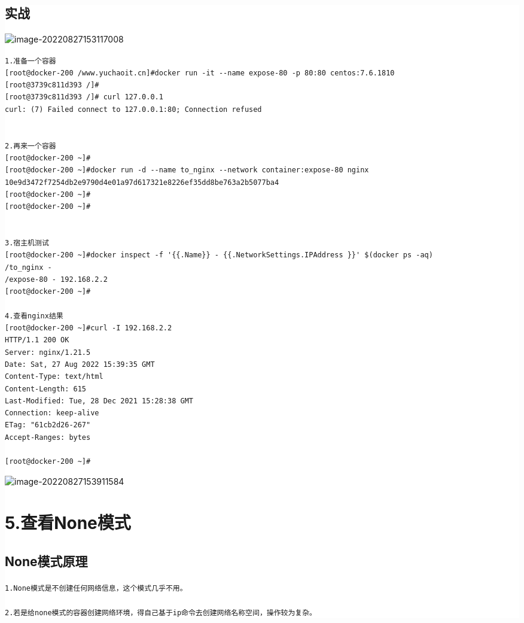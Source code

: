 ## 实战

![image-20220827153117008](http://book.bikongge.com/sre/2024-linux/image-20220827153117008.png)

```
1.准备一个容器
[root@docker-200 /www.yuchaoit.cn]#docker run -it --name expose-80 -p 80:80 centos:7.6.1810 
[root@3739c811d393 /]# 
[root@3739c811d393 /]# curl 127.0.0.1
curl: (7) Failed connect to 127.0.0.1:80; Connection refused


2.再来一个容器
[root@docker-200 ~]#
[root@docker-200 ~]#docker run -d --name to_nginx --network container:expose-80 nginx
10e9d3472f7254db2e9790d4e01a97d617321e8226ef35dd8be763a2b5077ba4
[root@docker-200 ~]#
[root@docker-200 ~]#


3.宿主机测试
[root@docker-200 ~]#docker inspect -f '{{.Name}} - {{.NetworkSettings.IPAddress }}' $(docker ps -aq)
/to_nginx - 
/expose-80 - 192.168.2.2
[root@docker-200 ~]#

4.查看nginx结果
[root@docker-200 ~]#curl -I 192.168.2.2
HTTP/1.1 200 OK
Server: nginx/1.21.5
Date: Sat, 27 Aug 2022 15:39:35 GMT
Content-Type: text/html
Content-Length: 615
Last-Modified: Tue, 28 Dec 2021 15:28:38 GMT
Connection: keep-alive
ETag: "61cb2d26-267"
Accept-Ranges: bytes

[root@docker-200 ~]#
```

![image-20220827153911584](http://book.bikongge.com/sre/2024-linux/image-20220827153911584.png)

# 5.查看None模式

## None模式原理

```
1.None模式是不创建任何网络信息，这个模式几乎不用。

2.若是给none模式的容器创建网络环境，得自己基于ip命令去创建网络名称空间，操作较为复杂。
```

